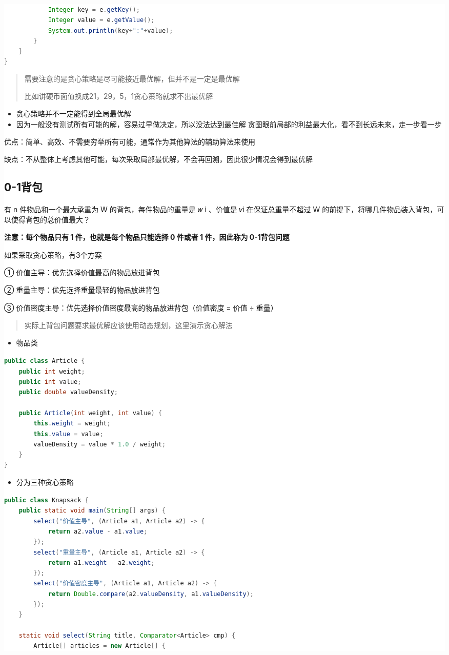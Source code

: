 ```java
            Integer key = e.getKey();
            Integer value = e.getValue();
            System.out.println(key+":"+value);
        }
    }
}

```

> 需要注意的是贪心策略是尽可能接近最优解，但并不是一定是最优解
>
> 比如讲硬币面值换成21，29，5，1贪心策略就求不出最优解

- 贪心策略并不一定能得到全局最优解 
- 因为一般没有测试所有可能的解，容易过早做决定，所以没法达到最佳解 贪图眼前局部的利益最大化，看不到长远未来，走一步看一步

优点：简单、高效、不需要穷举所有可能，通常作为其他算法的辅助算法来使用

缺点：不从整体上考虑其他可能，每次采取局部最优解，不会再回溯，因此很少情况会得到最优解

## 0-1背包

有 n 件物品和一个最大承重为 W 的背包，每件物品的重量是 𝑤 i 、价值是 𝑣i  在保证总重量不超过 W 的前提下，将哪几件物品装入背包，可以使得背包的总价值最大？ 

**注意：每个物品只有 1 件，也就是每个物品只能选择 0 件或者 1 件，因此称为 0-1背包问题**

如果采取贪心策略，有3个方案 

① 价值主导：优先选择价值最高的物品放进背包 

② 重量主导：优先选择重量最轻的物品放进背包 

③ 价值密度主导：优先选择价值密度最高的物品放进背包（价值密度 = 价值 ÷ 重量）

> 实际上背包问题要求最优解应该使用动态规划，这里演示贪心解法

- 物品类

```java
public class Article {
    public int weight;
    public int value;
    public double valueDensity;

    public Article(int weight, int value) {
        this.weight = weight;
        this.value = value;
        valueDensity = value * 1.0 / weight;
    }
}
```

- 分为三种贪心策略

```java
public class Knapsack {
	public static void main(String[] args) {
		select("价值主导", (Article a1, Article a2) -> {
			return a2.value - a1.value;
		});
		select("重量主导", (Article a1, Article a2) -> {
			return a1.weight - a2.weight;
		});
		select("价值密度主导", (Article a1, Article a2) -> {
			return Double.compare(a2.valueDensity, a1.valueDensity);
		});
	}
	
	static void select(String title, Comparator<Article> cmp) {
		Article[] articles = new Article[] {
```